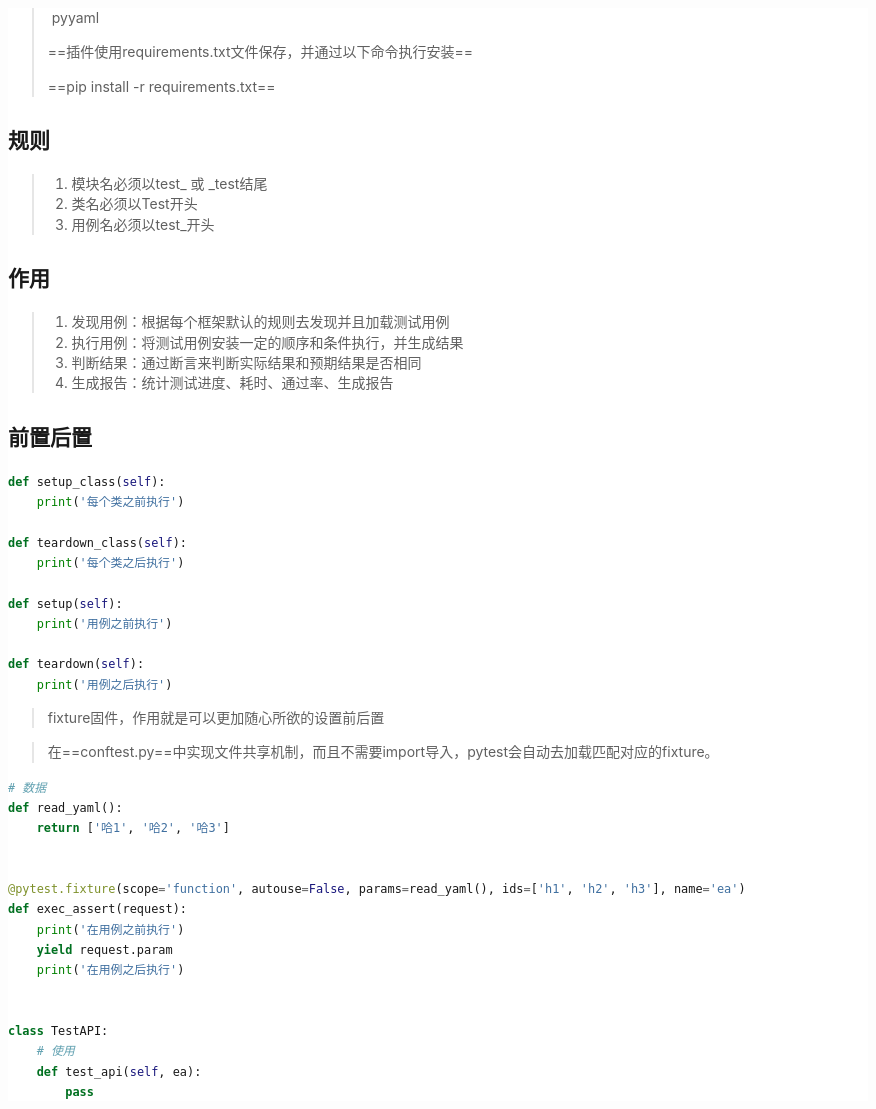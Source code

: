 > ​	pyyaml
>
> ==插件使用requirements.txt文件保存，并通过以下命令执行安装==
>
> ==pip install -r requirements.txt==

## 规则

> 1. 模块名必须以test_ 或 _test结尾
> 2. 类名必须以Test开头
> 3. 用例名必须以test_开头

## 作用

> 1. 发现用例：根据每个框架默认的规则去发现并且加载测试用例
> 2. 执行用例：将测试用例安装一定的顺序和条件执行，并生成结果
> 3. 判断结果：通过断言来判断实际结果和预期结果是否相同
> 4. 生成报告：统计测试进度、耗时、通过率、生成报告

## 前置后置

```python
def setup_class(self):
    print('每个类之前执行')
    
def teardown_class(self):
    print('每个类之后执行')

def setup(self):
    print('用例之前执行')
    
def teardown(self):
    print('用例之后执行')
```

> fixture固件，作用就是可以更加随心所欲的设置前后置

> 在==conftest.py==中实现文件共享机制，而且不需要import导入，pytest会自动去加载匹配对应的fixture。

```python
# 数据
def read_yaml():
    return ['哈1', '哈2', '哈3']


@pytest.fixture(scope='function', autouse=False, params=read_yaml(), ids=['h1', 'h2', 'h3'], name='ea')
def exec_assert(request):
    print('在用例之前执行')
    yield request.param
    print('在用例之后执行')
    
    
class TestAPI:
    # 使用
    def test_api(self, ea):
        pass
```
